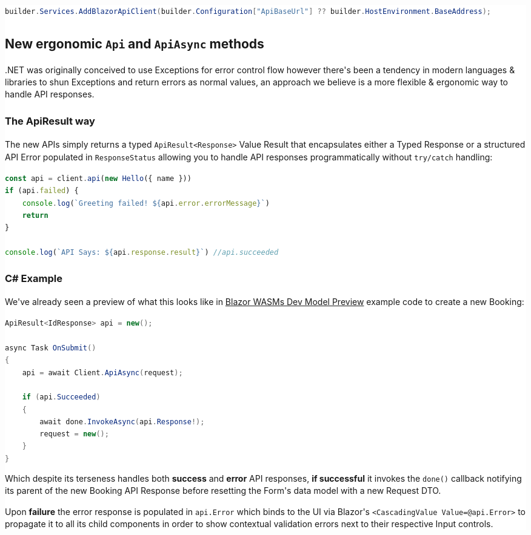 ```csharp
builder.Services.AddBlazorApiClient(builder.Configuration["ApiBaseUrl"] ?? builder.HostEnvironment.BaseAddress);
```

## New ergonomic `Api` and `ApiAsync` methods

.NET was originally conceived to use Exceptions for error control flow however there's been a tendency in modern languages & libraries to shun Exceptions and return errors as normal values, an approach we believe is a more flexible & ergonomic way to handle API responses.

### The ApiResult way

The new APIs simply returns a typed `ApiResult<Response>` Value Result that encapsulates either a Typed Response or a structured API Error populated in `ResponseStatus` allowing you to handle API responses programmatically without `try/catch` handling:

```ts
const api = client.api(new Hello({ name }))
if (api.failed) {
    console.log(`Greeting failed! ${api.error.errorMessage}`)
    return
}

console.log(`API Says: ${api.response.result}`) //api.succeeded
```

### C# Example

We've already seen a preview of what this looks like in [Blazor WASMs Dev Model Preview](#developer-productivity-preview) example code to create a new Booking:

```csharp
ApiResult<IdResponse> api = new();

async Task OnSubmit()
{
    api = await Client.ApiAsync(request);

    if (api.Succeeded)
    {
        await done.InvokeAsync(api.Response!);
        request = new();
    }
}
```

Which despite its terseness handles both **success** and **error** API responses, **if successful** it invokes the `done()` callback notifying its parent of the new Booking API Response before resetting the Form's data model with a new Request DTO.

Upon **failure** the error response is populated in `api.Error` which binds to the UI via Blazor's `<CascadingValue Value=@api.Error>` to propagate it to all its child components in order to show contextual validation errors next to their respective Input controls.
